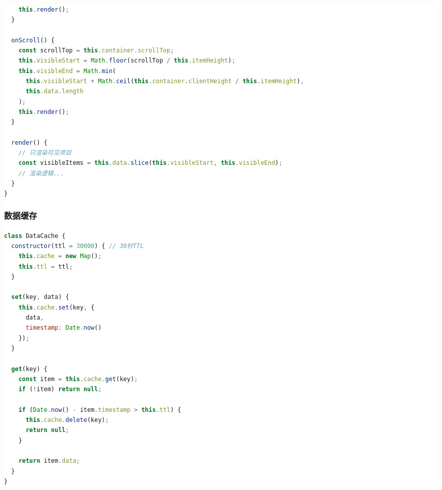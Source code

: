 ```javascript
    this.render();
  }
  
  onScroll() {
    const scrollTop = this.container.scrollTop;
    this.visibleStart = Math.floor(scrollTop / this.itemHeight);
    this.visibleEnd = Math.min(
      this.visibleStart + Math.ceil(this.container.clientHeight / this.itemHeight),
      this.data.length
    );
    this.render();
  }
  
  render() {
    // 只渲染可见项目
    const visibleItems = this.data.slice(this.visibleStart, this.visibleEnd);
    // 渲染逻辑...
  }
}
```

### 数据缓存

```javascript
class DataCache {
  constructor(ttl = 30000) { // 30秒TTL
    this.cache = new Map();
    this.ttl = ttl;
  }
  
  set(key, data) {
    this.cache.set(key, {
      data,
      timestamp: Date.now()
    });
  }
  
  get(key) {
    const item = this.cache.get(key);
    if (!item) return null;
    
    if (Date.now() - item.timestamp > this.ttl) {
      this.cache.delete(key);
      return null;
    }
    
    return item.data;
  }
}
```
